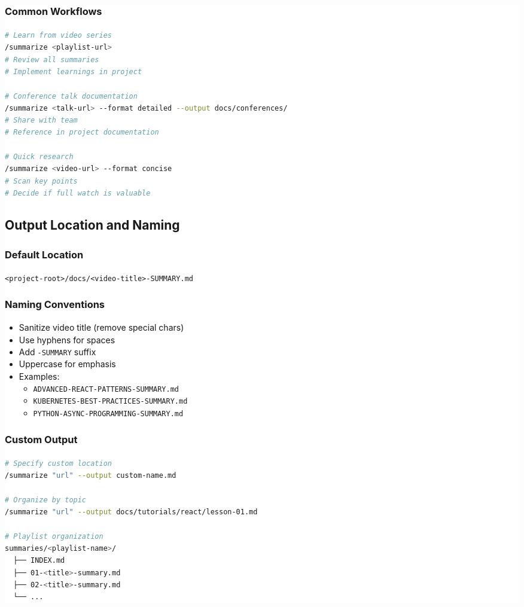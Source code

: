 ### Common Workflows
```bash
# Learn from video series
/summarize <playlist-url>
# Review all summaries
# Implement learnings in project

# Conference talk documentation
/summarize <talk-url> --format detailed --output docs/conferences/
# Share with team
# Reference in project documentation

# Quick research
/summarize <video-url> --format concise
# Scan key points
# Decide if full watch is valuable
```

## Output Location and Naming

### Default Location
```
<project-root>/docs/<video-title>-SUMMARY.md
```

### Naming Conventions
- Sanitize video title (remove special chars)
- Use hyphens for spaces
- Add `-SUMMARY` suffix
- Uppercase for emphasis
- Examples:
  - `ADVANCED-REACT-PATTERNS-SUMMARY.md`
  - `KUBERNETES-BEST-PRACTICES-SUMMARY.md`
  - `PYTHON-ASYNC-PROGRAMMING-SUMMARY.md`

### Custom Output
```bash
# Specify custom location
/summarize "url" --output custom-name.md

# Organize by topic
/summarize "url" --output docs/tutorials/react/lesson-01.md

# Playlist organization
summaries/<playlist-name>/
  ├── INDEX.md
  ├── 01-<title>-summary.md
  ├── 02-<title>-summary.md
  └── ...
```
